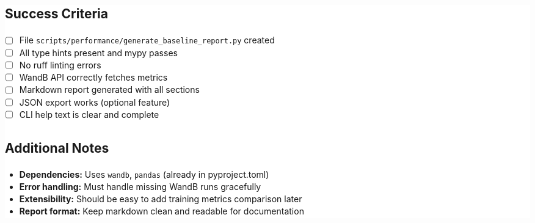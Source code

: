## Success Criteria

- [ ] File `scripts/performance/generate_baseline_report.py` created
- [ ] All type hints present and mypy passes
- [ ] No ruff linting errors
- [ ] WandB API correctly fetches metrics
- [ ] Markdown report generated with all sections
- [ ] JSON export works (optional feature)
- [ ] CLI help text is clear and complete

## Additional Notes

- **Dependencies:** Uses `wandb`, `pandas` (already in pyproject.toml)
- **Error handling:** Must handle missing WandB runs gracefully
- **Extensibility:** Should be easy to add training metrics comparison later
- **Report format:** Keep markdown clean and readable for documentation
